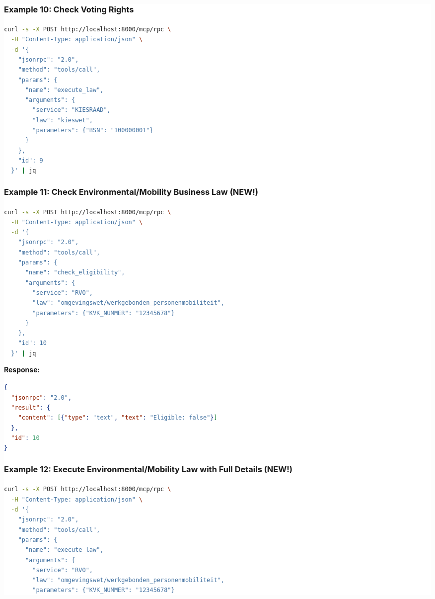 ### Example 10: Check Voting Rights
```bash
curl -s -X POST http://localhost:8000/mcp/rpc \
  -H "Content-Type: application/json" \
  -d '{
    "jsonrpc": "2.0",
    "method": "tools/call",
    "params": {
      "name": "execute_law",
      "arguments": {
        "service": "KIESRAAD",
        "law": "kieswet",
        "parameters": {"BSN": "100000001"}
      }
    },
    "id": 9
  }' | jq
```

### Example 11: Check Environmental/Mobility Business Law (NEW!)
```bash
curl -s -X POST http://localhost:8000/mcp/rpc \
  -H "Content-Type: application/json" \
  -d '{
    "jsonrpc": "2.0",
    "method": "tools/call",
    "params": {
      "name": "check_eligibility",
      "arguments": {
        "service": "RVO",
        "law": "omgevingswet/werkgebonden_personenmobiliteit",
        "parameters": {"KVK_NUMMER": "12345678"}
      }
    },
    "id": 10
  }' | jq
```

**Response:**
```json
{
  "jsonrpc": "2.0",
  "result": {
    "content": [{"type": "text", "text": "Eligible: false"}]
  },
  "id": 10
}
```

### Example 12: Execute Environmental/Mobility Law with Full Details (NEW!)
```bash
curl -s -X POST http://localhost:8000/mcp/rpc \
  -H "Content-Type: application/json" \
  -d '{
    "jsonrpc": "2.0",
    "method": "tools/call",
    "params": {
      "name": "execute_law",
      "arguments": {
        "service": "RVO",
        "law": "omgevingswet/werkgebonden_personenmobiliteit",
        "parameters": {"KVK_NUMMER": "12345678"}
```